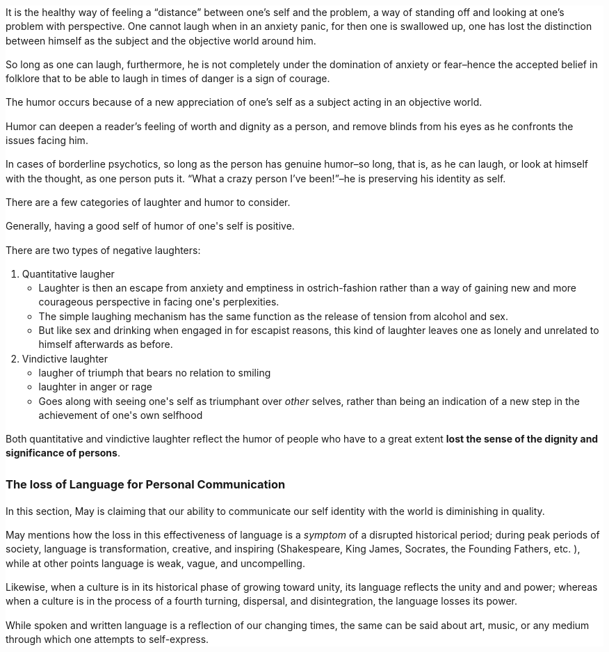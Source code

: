 It is the healthy way of feeling a “distance” between one’s self and the problem, a way of standing off and looking at one’s problem with perspective. One cannot laugh when in an anxiety panic, for then one is swallowed up, one has lost the distinction between himself as the subject and the objective world around him.

So long as one can laugh, furthermore, he is not completely under the domination of anxiety or fear–hence the accepted belief in folklore that to be able to laugh in times of danger is a sign of courage.

The humor occurs because of a new appreciation of one’s self as a subject acting in an objective world.

Humor can deepen a reader’s feeling of worth and dignity as a person, and remove blinds from his eyes as he confronts the issues facing him.

In cases of borderline psychotics, so long as the person has genuine humor–so long, that is, as he can laugh, or look at himself with the thought, as one person puts it. “What a crazy person I’ve been!”–he is preserving his identity as self.

There are a few categories of laughter and humor to consider.

Generally, having a good self of humor of one's self is positive.

There are two types of negative laughters:
1. Quantitative laugher
    - Laughter is then an escape from anxiety and emptiness in ostrich-fashion rather than a way of gaining new and more courageous perspective in facing one's perplexities.
    - The simple laughing mechanism has the same function as the release of tension from alcohol and sex.
    - But like sex and drinking when engaged in for escapist reasons, this kind of laughter leaves one as lonely and unrelated to himself afterwards as before.
2. Vindictive laughter
    - laugher of triumph that bears no relation to smiling
    - laughter in anger or rage
    - Goes along with seeing one's self as triumphant over *other* selves, rather than being an indication of a new step in the achievement of one's own selfhood

Both quantitative and vindictive laughter reflect the humor of people who have to a great extent **lost the sense of the dignity and significance of persons**.

### The loss of Language for Personal Communication

In this section, May is claiming that our ability to communicate our self identity with the world is diminishing in quality. 

May mentions how the loss in this effectiveness of language is a *symptom* of a disrupted historical period; during peak periods of society, language is transformation, creative, and inspiring (Shakespeare, King James, Socrates, the Founding Fathers, etc. ), while at other points language is weak, vague, and uncompelling. 

Likewise, when a culture is in its historical phase of growing toward unity, its language reflects the unity and and power; whereas when a culture is in the process of a fourth turning, dispersal, and disintegration, the language losses its power.

While spoken and written language is a reflection of our changing times, the same can be said about art, music, or any medium through which one attempts to self-express.
